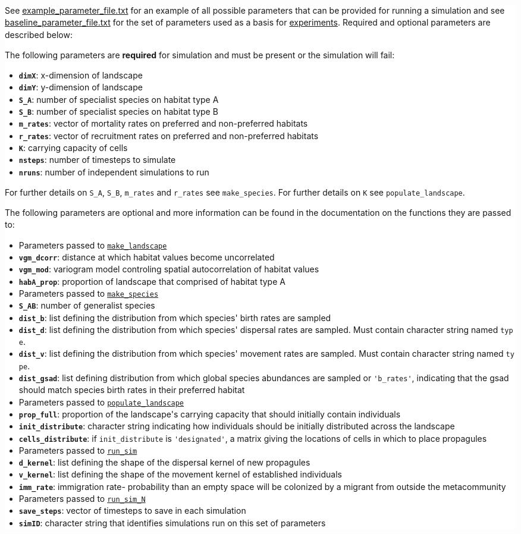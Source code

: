 See [example_parameter_file.txt](./Code/Parameters/example_parameter_file.txt) for an example of all possible parameters that can be provided for running a simulation and see [baseline_parameter_file.txt](./Code/Parameters/baseline_parameter_file.txt) for the set of parameters used as a basis for [experiments](https://github.com/hurlbertlab/core-transient-simulation/wiki/Experiments). Required and optional parameters are described below:

The following parameters are **required** for simulation and must be present or the simulation will fail:

 + **`dimX`**: x-dimension of landscape
 + **`dimY`**: y-dimension of landscape
 + **`S_A`**: number of specialist species on habitat type A
 + **`S_B`**: number of specialist species on habitat type B
 + **`m_rates`**: vector of mortality rates on preferred and	non-preferred habitats
 + **`r_rates`**: vector of recruitment rates on preferred	and non-preferred habitats
 + **`K`**: carrying capacity of cells
 + **`nsteps`**: number of timesteps to simulate
 + **`nruns`**: number of independent simulations to run

For further details on `S_A`, `S_B`, `m_rates` and `r_rates` see `make_species`. For further details on `K` see `populate_landscape`.

The following parameters are optional and more information can be found in the documentation on the functions they are passed to:

 + Parameters passed to [`make_landscape`](http://htmlpreview.github.com/?https://github.com/hurlbertlab/core-transient-simulation/blob/master/Code/HTML/make_landscape.html)
  + **`vgm_dcorr`**: distance at which habitat values become uncorrelated
  + **`vgm_mod`**: variogram model controling spatial autocorrelation of habitat values
  + **`habA_prop`**: proportion of landscape that comprised of habitat type A
 + Parameters passed to [`make_species`](http://htmlpreview.github.com/?https://github.com/hurlbertlab/core-transient-simulation/blob/master/Code/HTML/make_species.html)
  + **`S_AB`**: number of generalist species
  + **`dist_b`**: list defining the distribution from which	species' birth rates are sampled
  + **`dist_d`**: list defining the distribution from which species' dispersal rates are sampled. Must contain character string named `type`.
  + **`dist_v`**: list defining the distribution from which	species' movement rates are sampled. Must contain character string	named `type`.
  + **`dist_gsad`**: list defining distribution from which global species abundances are sampled or `'b_rates'`, indicating that the gsad should match species birth rates in their preferred habitat
 + Parameters passed to [`populate_landscape`](http://htmlpreview.github.com/?https://github.com/hurlbertlab/core-transient-simulation/blob/master/Code/HTML/populate_landscape.html)
  + **`prop_full`**: proportion of the landscape's carrying capacity that should initially contain individuals
  + **`init_distribute`**: character string indicating how	individuals should be initially distributed across the landscape
  + **`cells_distribute`**: if `init_distribute` is `'designated'`, a matrix giving the locations of cells in which to place propagules
 + Parameters passed to [`run_sim`](http://htmlpreview.github.com/?https://github.com/hurlbertlab/core-transient-simulation/blob/master/Code/HTML/run_sim)
  + **`d_kernel`**: list defining the shape of the dispersal	kernel of new propagules
  + **`v_kernel`**: list defining the shape of the movement	kernel of established individuals
  + **`imm_rate`**: immigration rate- probability than an empty space will be colonized by a migrant from outside	the metacommunity
 + Parameters passed to [`run_sim_N`](http://htmlpreview.github.com/?https://github.com/hurlbertlab/core-transient-simulation/blob/master/Code/HTML/run_sim_N)
  + **`save_steps`**: vector of timesteps to save in each simulation
  + **`simID`**: character string that identifies simulations	run on this set of parameters
